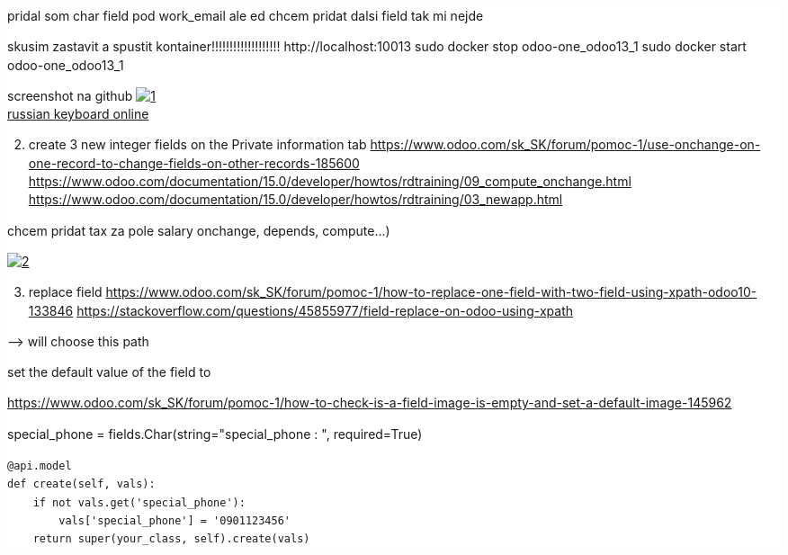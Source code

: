 pridal som char field pod work_email
ale ed chcem pridat dalsi field tak mi nejde

skusim zastavit a spustit kontainer!!!!!!!!!!!!!!!!!!!
http://localhost:10013
sudo docker stop odoo-one_odoo13_1
sudo docker start odoo-one_odoo13_1

screenshot na github
<a href="https://ibb.co/kMftcfs"><img src="https://i.ibb.co/vDGSzG6/1.png" alt="1" border="0"></a><br /><a target='_blank' href='https://usefulwebtool.com/russian-keyboard'>russian keyboard online</a><br />


2. create 3 new integer fields on the Private information tab
https://www.odoo.com/sk_SK/forum/pomoc-1/use-onchange-on-one-record-to-change-fields-on-other-records-185600
https://www.odoo.com/documentation/15.0/developer/howtos/rdtraining/09_compute_onchange.html
https://www.odoo.com/documentation/15.0/developer/howtos/rdtraining/03_newapp.html

chcem pridat tax za pole salary
onchange, depends, compute...)

<a href="https://ibb.co/0VKS9kb"><img src="https://i.ibb.co/mF0wymW/2.png" alt="2" border="0"></a>


3. replace field
https://www.odoo.com/sk_SK/forum/pomoc-1/how-to-replace-one-field-with-two-field-using-xpath-odoo10-133846
https://stackoverflow.com/questions/45855977/field-replace-on-odoo-using-xpath

<xpath expr="//field[@name='amount_total']" position="after">
      <field name='sum_of_total'/>
</xpath>

<xpath expr="form/sheet/notebook/page/group/field[@name='amount_total']" position="replace">
     <field name="sum_of_total"/>
</xpath>

--> will choose this path
<field name="arch" type="xml">
    <field name="tax" position="replace">
        <field name="total_salary"/>
    </field>
</field>

set the default value of the field to

https://www.odoo.com/sk_SK/forum/pomoc-1/how-to-check-is-a-field-image-is-empty-and-set-a-default-image-145962

special_phone = fields.Char(string="special_phone : ", required=True)

    @api.model
    def create(self, vals):
        if not vals.get('special_phone'):
            vals['special_phone'] = '0901123456'
        return super(your_class, self).create(vals)
